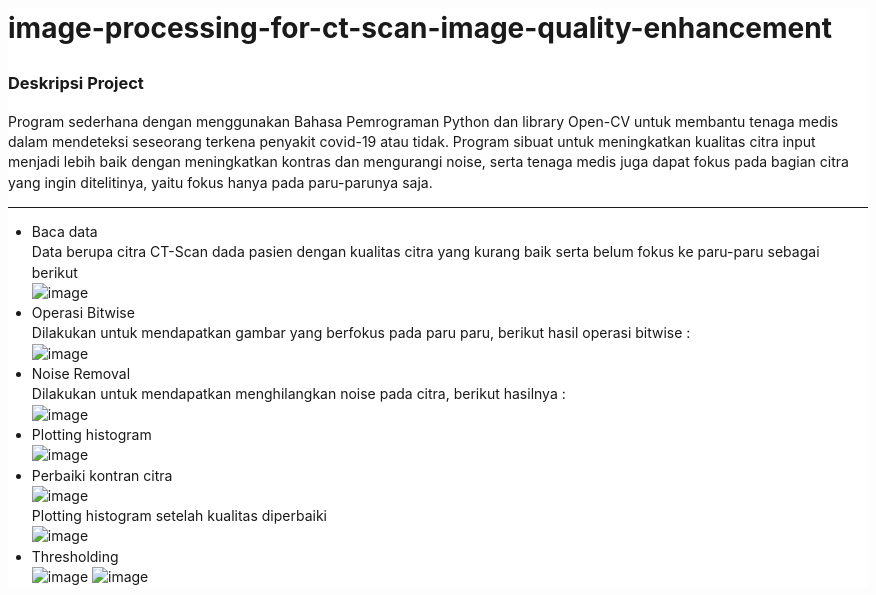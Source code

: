 # image-processing-for-ct-scan-image-quality-enhancement


<div id="deskripsi">
  <h3>Deskripsi Project</h3>
  Program sederhana dengan menggunakan Bahasa Pemrograman Python dan library Open-CV untuk membantu tenaga medis dalam mendeteksi seseorang terkena penyakit covid-19 atau tidak. Program sibuat untuk meningkatkan kualitas citra input menjadi lebih baik dengan meningkatkan kontras dan mengurangi noise, serta tenaga medis juga dapat fokus pada bagian citra yang ingin ditelitinya, yaitu fokus hanya pada paru-parunya saja.
</div>

<div id="tahapan">
  <hr>
  <ul>
    <li>
    Baca data <br>
    Data berupa citra CT-Scan dada pasien dengan kualitas citra yang kurang baik serta belum fokus ke paru-paru sebagai berikut <br>
    <img width="40%" alt="image" src="https://user-images.githubusercontent.com/96558726/184844388-d1439e7f-3192-47fd-99e8-aa27579e6131.png">
    </li>
    <li>
    Operasi Bitwise <br>
    Dilakukan untuk mendapatkan gambar yang berfokus pada paru paru, berikut hasil operasi bitwise : <br>
    <img width="40%" alt="image" src="https://user-images.githubusercontent.com/96558726/184844789-d07916ee-c8af-4a53-bac7-56daa2e5818f.jpg">
    </li>
    <li>
    Noise Removal <br>
    Dilakukan untuk mendapatkan menghilangkan noise pada citra, berikut hasilnya : <br>
    <img width="40%" alt="image" src="https://user-images.githubusercontent.com/96558726/184845072-4ee5b75f-34ad-4643-8179-9786d160c394.jpg">
    </li>
    <li>
    Plotting histogram <br>
    <img width="40%" alt="image" src="https://user-images.githubusercontent.com/96558726/184845837-b864895d-3f47-4f83-9648-185a4241bfb5.png">
    </li>
    <li>
    Perbaiki kontran citra <br>
    <img width="40%" alt="image" src="https://user-images.githubusercontent.com/96558726/184846008-803e4f91-a7ab-49d1-b83e-a1272813350f.jpg"> <br>
    Plotting histogram setelah kualitas diperbaiki <br>
    <img width="40%" alt="image" src="https://user-images.githubusercontent.com/96558726/184846790-5750ffa0-235d-4d33-87cc-b1c197cf00da.png">
    </li>
    <li>
    Thresholding <br>
    <img width="40%" alt="image" src="https://user-images.githubusercontent.com/96558726/184846202-c7ceaeb0-6b56-4549-aaf5-901e3346f786.jpg">
    <img width="40%" alt="image" src="https://user-images.githubusercontent.com/96558726/184848388-da8cf105-9e50-4f11-b783-1cabdf58a9a8.jpg">
    </li>
  </ul>
</div>
